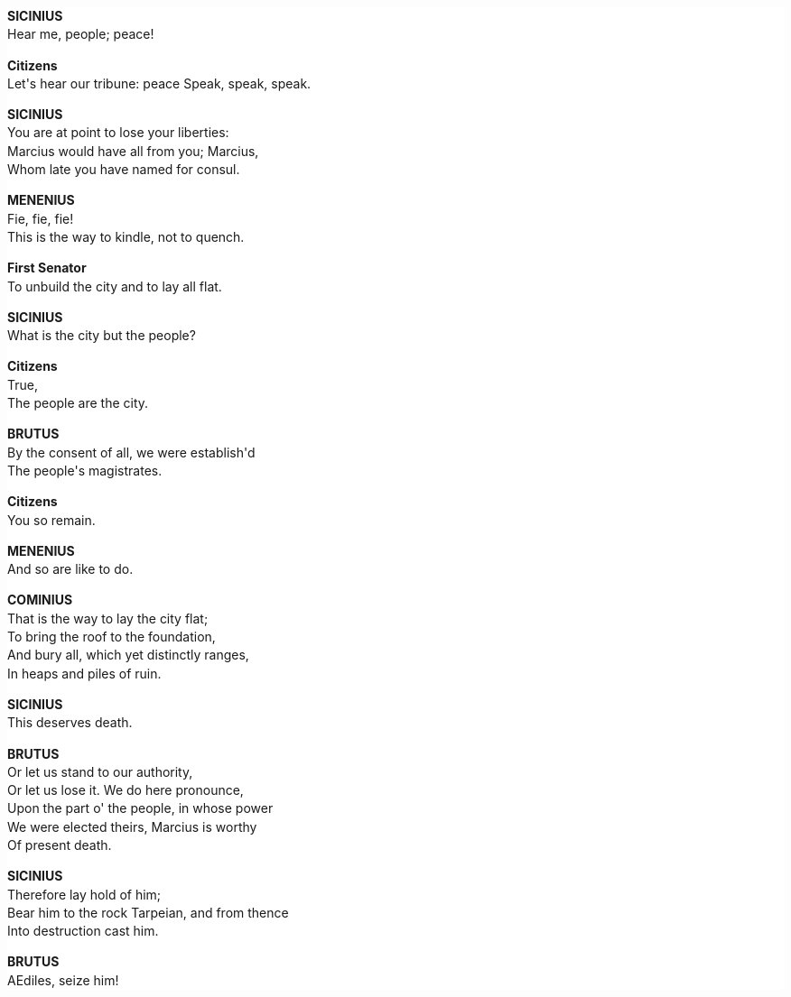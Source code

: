 **SICINIUS**  
Hear me, people; peace!  

**Citizens**  
Let's hear our tribune: peace Speak, speak, speak.  

**SICINIUS**  
You are at point to lose your liberties:  
Marcius would have all from you; Marcius,  
Whom late you have named for consul.  

**MENENIUS**  
Fie, fie, fie!  
This is the way to kindle, not to quench.  

**First Senator**  
To unbuild the city and to lay all flat.  

**SICINIUS**  
What is the city but the people?  

**Citizens**  
True,  
The people are the city.  

**BRUTUS**  
By the consent of all, we were establish'd  
The people's magistrates.  

**Citizens**  
You so remain.  

**MENENIUS**  
And so are like to do.  

**COMINIUS**  
That is the way to lay the city flat;  
To bring the roof to the foundation,  
And bury all, which yet distinctly ranges,  
In heaps and piles of ruin.  

**SICINIUS**  
This deserves death.  

**BRUTUS**  
Or let us stand to our authority,  
Or let us lose it. We do here pronounce,  
Upon the part o' the people, in whose power  
We were elected theirs, Marcius is worthy  
Of present death.  

**SICINIUS**  
Therefore lay hold of him;  
Bear him to the rock Tarpeian, and from thence  
Into destruction cast him.  

**BRUTUS**  
AEdiles, seize him!  
